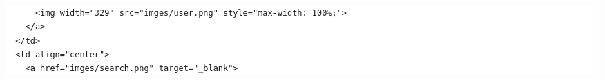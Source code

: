           <img width="329" src="imges/user.png" style="max-width: 100%;">
        </a>
      </td>
      <td align="center">
        <a href="imges/search.png" target="_blank">